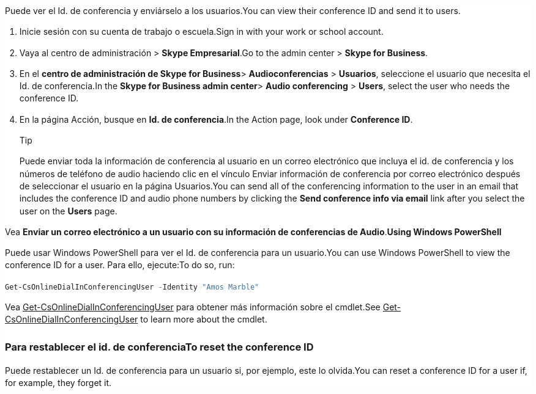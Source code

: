 <span data-ttu-id="ca7c0-115">Puede ver el Id. de conferencia y enviárselo a los usuarios.</span><span class="sxs-lookup"><span data-stu-id="ca7c0-115">You can view their conference ID and send it to users.</span></span>

1. <span data-ttu-id="ca7c0-116">Inicie sesión con su cuenta de trabajo o escuela.</span><span class="sxs-lookup"><span data-stu-id="ca7c0-116">Sign in with your work or school account.</span></span>

2. <span data-ttu-id="ca7c0-117">Vaya al centro de administración > **Skype Empresarial**.</span><span class="sxs-lookup"><span data-stu-id="ca7c0-117">Go to the admin center > **Skype for Business**.</span></span>

3. <span data-ttu-id="ca7c0-118">En el **centro de administración de Skype for Business**> **Audioconferencias** > **Usuarios**, seleccione el usuario que necesita el Id. de conferencia.</span><span class="sxs-lookup"><span data-stu-id="ca7c0-118">In the **Skype for Business admin center**> **Audio conferencing** > **Users**, select the user who needs the conference ID.</span></span>

4. <span data-ttu-id="ca7c0-119">En la página Acción, busque en **Id. de conferencia**.</span><span class="sxs-lookup"><span data-stu-id="ca7c0-119">In the Action page, look under **Conference ID**.</span></span>

    > [!TIP]
    > <span data-ttu-id="ca7c0-120">Puede enviar toda la información de conferencia al usuario en un correo electrónico que  incluya el id. de conferencia y  los números de teléfono de audio haciendo clic en el vínculo Enviar información de conferencia por correo electrónico después de seleccionar el usuario en la página Usuarios.</span><span class="sxs-lookup"><span data-stu-id="ca7c0-120">You can send all of the conferencing information to the user in an email that includes the conference ID and audio phone numbers by clicking the **Send conference info via email** link after you select the user on the **Users** page.</span></span>

<span data-ttu-id="ca7c0-121">Vea **Enviar un correo electrónico a un usuario con su información de conferencias de Audio**.</span><span class="sxs-lookup"><span data-stu-id="ca7c0-121">**Using Windows PowerShell**</span></span>

<span data-ttu-id="ca7c0-122">Puede usar Windows PowerShell para ver el Id. de conferencia para un usuario.</span><span class="sxs-lookup"><span data-stu-id="ca7c0-122">You can use Windows PowerShell to view the conference ID for a user.</span></span> <span data-ttu-id="ca7c0-123">Para ello, ejecute:</span><span class="sxs-lookup"><span data-stu-id="ca7c0-123">To do so, run:</span></span>

  ```powershell
  Get-CsOnlineDialInConferencingUser -Identity "Amos Marble"
  ```

<span data-ttu-id="ca7c0-124">Vea [Get-CsOnlineDialInConferencingUser](/powershell/module/skype/Get-CsOnlineDialInConferencingUser) para obtener más información sobre el cmdlet.</span><span class="sxs-lookup"><span data-stu-id="ca7c0-124">See [Get-CsOnlineDialInConferencingUser](/powershell/module/skype/Get-CsOnlineDialInConferencingUser) to learn more about the cmdlet.</span></span>


### <a name="to-reset-the-conference-id"></a><span data-ttu-id="ca7c0-125">Para restablecer el id. de conferencia</span><span class="sxs-lookup"><span data-stu-id="ca7c0-125">To reset the conference ID</span></span>

<span data-ttu-id="ca7c0-126">Puede restablecer un Id. de conferencia para un usuario si, por ejemplo, este lo olvida.</span><span class="sxs-lookup"><span data-stu-id="ca7c0-126">You can reset a conference ID for a user if, for example, they forget it.</span></span>
